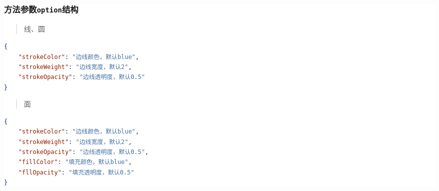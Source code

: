 ### 方法参数```option```结构

> 线、圆

```json
{
	"strokeColor": "边线颜色，默认blue",
	"strokeWeight": "边线宽度，默认2",
	"strokeOpacity": "边线透明度，默认0.5"
}
```

> 面

```json
{
	"strokeColor": "边线颜色，默认blue",
	"strokeWeight": "边线宽度，默认2",
	"strokeOpacity": "边线透明度，默认0.5",
	"fillColor": "填充颜色，默认blue",
	"fllOpacity": "填充透明度，默认0.5"
}
```
